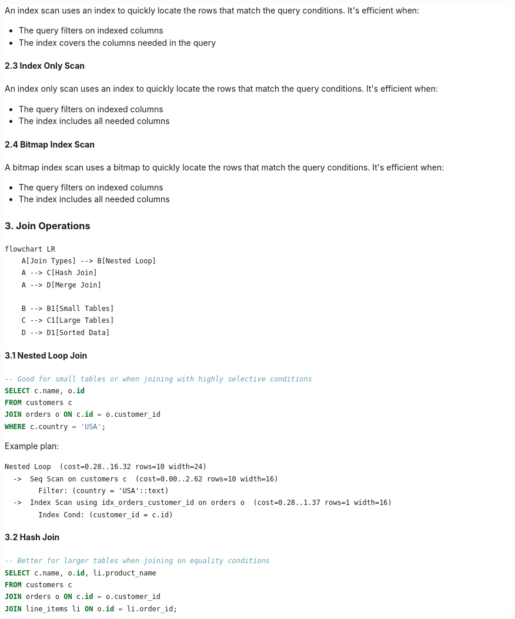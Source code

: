 An index scan uses an index to quickly locate the rows that match the query conditions. It's efficient when:
- The query filters on indexed columns
- The index covers the columns needed in the query

#### 2.3 Index Only Scan

An index only scan uses an index to quickly locate the rows that match the query conditions. It's efficient when:  
- The query filters on indexed columns
- The index includes all needed columns 

#### 2.4 Bitmap Index Scan

A bitmap index scan uses a bitmap to quickly locate the rows that match the query conditions. It's efficient when:
- The query filters on indexed columns
- The index includes all needed columns

### 3. Join Operations

```mermaid
flowchart LR
    A[Join Types] --> B[Nested Loop]
    A --> C[Hash Join]
    A --> D[Merge Join]
    
    B --> B1[Small Tables]
    C --> C1[Large Tables]
    D --> D1[Sorted Data]
```

#### 3.1 Nested Loop Join
```sql
-- Good for small tables or when joining with highly selective conditions
SELECT c.name, o.id 
FROM customers c 
JOIN orders o ON c.id = o.customer_id 
WHERE c.country = 'USA';
```

Example plan:
```
Nested Loop  (cost=0.28..16.32 rows=10 width=24)
  ->  Seq Scan on customers c  (cost=0.00..2.62 rows=10 width=16)
        Filter: (country = 'USA'::text)
  ->  Index Scan using idx_orders_customer_id on orders o  (cost=0.28..1.37 rows=1 width=16)
        Index Cond: (customer_id = c.id)
```

#### 3.2 Hash Join
```sql
-- Better for larger tables when joining on equality conditions
SELECT c.name, o.id, li.product_name
FROM customers c 
JOIN orders o ON c.id = o.customer_id
JOIN line_items li ON o.id = li.order_id;
```
